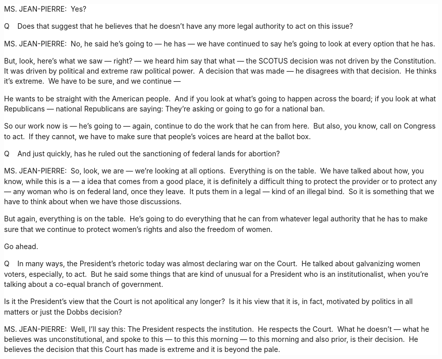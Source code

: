 MS. JEAN-PIERRE:  Yes?  
  
Q    Does that suggest that he believes that he doesn’t have any more
legal authority to act on this issue?  
  
MS. JEAN-PIERRE:  No, he said he’s going to — he has — we have continued
to say he’s going to look at every option that he has.   
  
But, look, here’s what we saw — right? — we heard him say that what —
the SCOTUS decision was not driven by the Constitution.  It was driven
by political and extreme raw political power.  A decision that was made
— he disagrees with that decision.  He thinks it’s extreme.  We have to
be sure, and we continue —  
  
He wants to be straight with the American people.  And if you look at
what’s going to happen across the board; if you look at what Republicans
— national Republicans are saying: They’re asking or going to go for a
national ban.   
  
So our work now is — he’s going to — again, continue to do the work that
he can from here.  But also, you know, call on Congress to act.  If they
cannot, we have to make sure that people’s voices are heard at the
ballot box.  
  
Q    And just quickly, has he ruled out the sanctioning of federal lands
for abortion?  
  
MS. JEAN-PIERRE:  So, look, we are — we’re looking at all options. 
Everything is on the table.  We have talked about how, you know, while
this is a — a idea that comes from a good place, it is definitely a
difficult thing to protect the provider or to protect any — any woman
who is on federal land, once they leave.  It puts them in a legal — kind
of an illegal bind.  So it is something that we have to think about when
we have those discussions.   
  
But again, everything is on the table.  He’s going to do everything that
he can from whatever legal authority that he has to make sure that we
continue to protect women’s rights and also the freedom of women.  
  
Go ahead.  
  
Q    In many ways, the President’s rhetoric today was almost declaring
war on the Court.  He talked about galvanizing women voters, especially,
to act.  But he said some things that are kind of unusual for a
President who is an institutionalist, when you’re talking about a
co-equal branch of government.   
  
Is it the President’s view that the Court is not apolitical any longer? 
Is it his view that it is, in fact, motivated by politics in all matters
or just the Dobbs decision?  
  
MS. JEAN-PIERRE:  Well, I’ll say this: The President respects the
institution.  He respects the Court.  What he doesn’t — what he believes
was unconstitutional, and spoke to this — to this this morning — to this
morning and also prior, is their decision.  He believes the decision
that this Court has made is extreme and it is beyond the pale.   
  